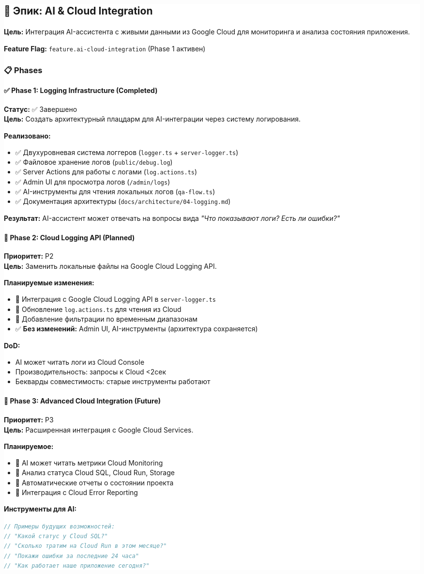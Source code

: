## 🤖 Эпик: AI & Cloud Integration 

**Цель:** Интеграция AI-ассистента с живыми данными из Google Cloud для мониторинга и анализа состояния приложения.

**Feature Flag:** `feature.ai-cloud-integration` (Phase 1 активен)

### 📋 Phases

#### ✅ Phase 1: Logging Infrastructure (Completed)
**Статус:** ✅ Завершено  
**Цель:** Создать архитектурный плацдарм для AI-интеграции через систему логирования.

**Реализовано:**
- ✅ Двухуровневая система логгеров (`logger.ts` + `server-logger.ts`)  
- ✅ Файловое хранение логов (`public/debug.log`)
- ✅ Server Actions для работы с логами (`log.actions.ts`)
- ✅ Admin UI для просмотра логов (`/admin/logs`)  
- ✅ AI-инструменты для чтения локальных логов (`qa-flow.ts`)
- ✅ Документация архитектуры (`docs/architecture/04-logging.md`)

**Результат:** AI-ассистент может отвечать на вопросы вида *"Что показывают логи? Есть ли ошибки?"*

#### 🔄 Phase 2: Cloud Logging API (Planned)
**Приоритет:** P2  
**Цель:** Заменить локальные файлы на Google Cloud Logging API.

**Планируемые изменения:**
- 🔄 Интеграция с Google Cloud Logging API в `server-logger.ts`
- 🔄 Обновление `log.actions.ts` для чтения из Cloud
- 🔄 Добавление фильтрации по временным диапазонам
- ✅ **Без изменений:** Admin UI, AI-инструменты (архитектура сохраняется)

**DoD:**
- AI может читать логи из Cloud Console  
- Производительность: запросы к Cloud <2сек
- Бекварды совместимость: старые инструменты работают

#### 🔄 Phase 3: Advanced Cloud Integration (Future)
**Приоритет:** P3  
**Цель:** Расширенная интеграция с Google Cloud Services.

**Планируемое:**
- 🔄 AI может читать метрики Cloud Monitoring
- 🔄 Анализ статуса Cloud SQL, Cloud Run, Storage
- 🔄 Автоматические отчеты о состоянии проекта  
- 🔄 Интеграция с Cloud Error Reporting

**Инструменты для AI:**
```typescript
// Примеры будущих возможностей:
// "Какой статус у Cloud SQL?"
// "Сколько тратим на Cloud Run в этом месяце?"  
// "Покажи ошибки за последние 24 часа"
// "Как работает наше приложение сегодня?"
```
